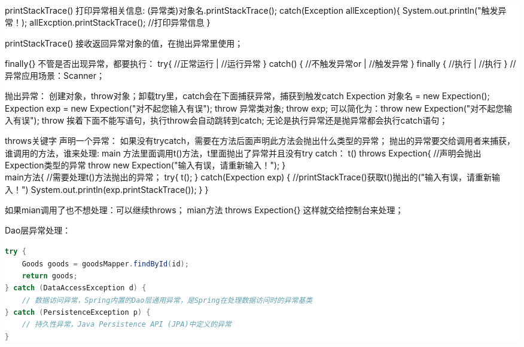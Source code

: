 
printStackTrace() 打印异常相关信息:
	(异常类)对象名.printStackTrace();
	catch(Exception allException){
		System.out.println("触发异常！);
		allExcption.printStackTrace();	//打印异常信息
	}

printStackTrace() 接收返回异常对象的值，在抛出异常里使用；

finally{} 不管是否出现异常，都要执行：
	try{
		//正常运行	|	//运行异常
	} catch() {
		//不触发异常or	 |	//触发异常
	} finally {
		//执行	|	//执行
	}								//异常应用场景：Scanner；

抛出异常：
创建对象，throw对象；卸载try里，catch会在下面捕获异常，捕获到触发catch
	Expection 对象名 = new Expection();
	Expection exp = new Expection("对不起您输入有误");
	throw 异常类对象;
	throw exp;
可以简化为：throw new Expection("对不起您输入有误");
throw 挨着下面不能写语句，执行throw会自动跳转到catch;
无论是执行异常还是抛异常都会执行catch语句；

throws关键字 声明一个异常：
如果没有trycatch，需要在方法后面声明此方法会抛出什么类型的异常；
抛出的异常要交给调用者来捕获，谁调用的方法，谁来处理:
main 方法里面调用t()方法，t里面抛出了异常并且没有try catch：
	t() throws Expection{	//声明会抛出Expection类型的异常
		throw new Expection("输入有误，请重新输入！");
	}	
main方法{	//需要处理t()方法抛出的异常；
	try{
		t();
	} catch(Expection exp) {
		//printStackTrace()获取t()抛出的("输入有误，请重新输入！")
		System.out.println(exp.printStackTrace()); 
	}
}

如果mian调用了也不想处理：可以继续throws；
	mian方法 throws Expection{} 这样就交给控制台来处理；





Dao层异常处理：

```java
try {
    Goods goods = goodsMapper.findById(id);
    return goods;
} catch (DataAccessException d) {
	// 数据访问异常，Spring内置的Dao层通用异常，是Spring在处理数据访问时的异常基类
} catch (PersistenceException p) {
    // 持久性异常，Java Persistence API (JPA)中定义的异常
}
```
